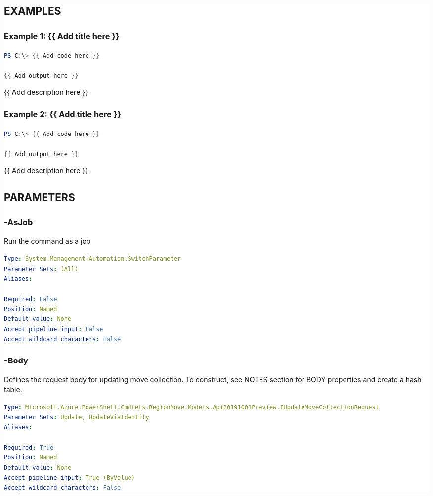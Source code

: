 
## EXAMPLES

### Example 1: {{ Add title here }}
```powershell
PS C:\> {{ Add code here }}

{{ Add output here }}
```

{{ Add description here }}

### Example 2: {{ Add title here }}
```powershell
PS C:\> {{ Add code here }}

{{ Add output here }}
```

{{ Add description here }}

## PARAMETERS

### -AsJob
Run the command as a job

```yaml
Type: System.Management.Automation.SwitchParameter
Parameter Sets: (All)
Aliases:

Required: False
Position: Named
Default value: None
Accept pipeline input: False
Accept wildcard characters: False
```

### -Body
Defines the request body for updating move collection.
To construct, see NOTES section for BODY properties and create a hash table.

```yaml
Type: Microsoft.Azure.PowerShell.Cmdlets.RegionMove.Models.Api20191001Preview.IUpdateMoveCollectionRequest
Parameter Sets: Update, UpdateViaIdentity
Aliases:

Required: True
Position: Named
Default value: None
Accept pipeline input: True (ByValue)
Accept wildcard characters: False
```
